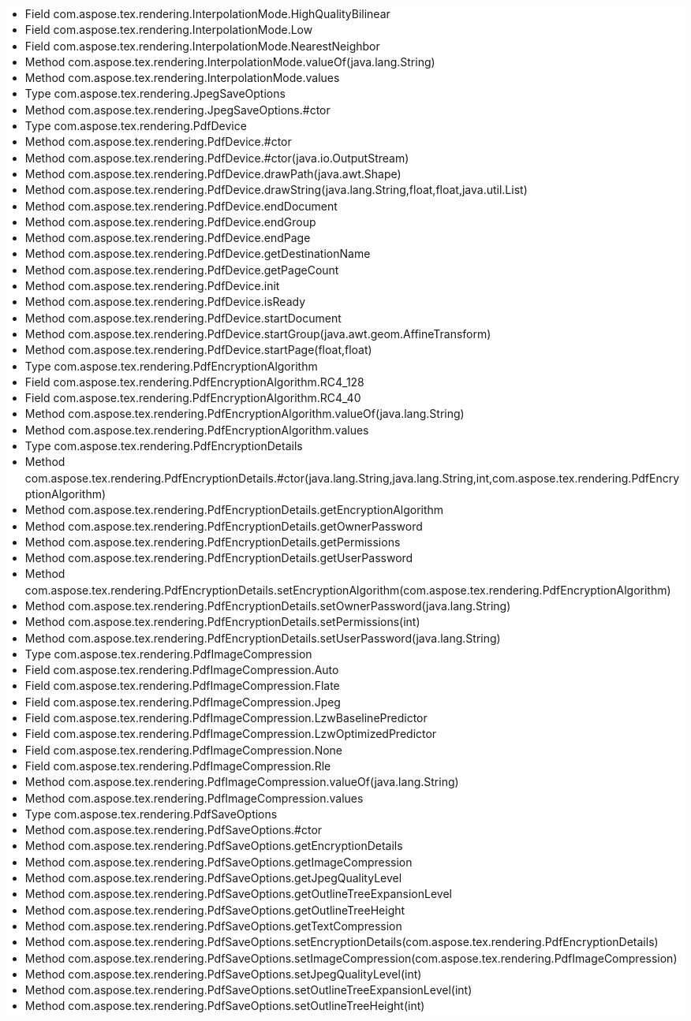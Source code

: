  * Field com.aspose.tex.rendering.InterpolationMode.HighQualityBilinear
 * Field com.aspose.tex.rendering.InterpolationMode.Low
 * Field com.aspose.tex.rendering.InterpolationMode.NearestNeighbor
 * Method com.aspose.tex.rendering.InterpolationMode.valueOf(java.lang.String)
 * Method com.aspose.tex.rendering.InterpolationMode.values
 * Type com.aspose.tex.rendering.JpegSaveOptions
 * Method com.aspose.tex.rendering.JpegSaveOptions.#ctor
 * Type com.aspose.tex.rendering.PdfDevice
 * Method com.aspose.tex.rendering.PdfDevice.#ctor
 * Method com.aspose.tex.rendering.PdfDevice.#ctor(java.io.OutputStream)
 * Method com.aspose.tex.rendering.PdfDevice.drawPath(java.awt.Shape)
 * Method com.aspose.tex.rendering.PdfDevice.drawString(java.lang.String,float,float,java.util.List)
 * Method com.aspose.tex.rendering.PdfDevice.endDocument
 * Method com.aspose.tex.rendering.PdfDevice.endGroup
 * Method com.aspose.tex.rendering.PdfDevice.endPage
 * Method com.aspose.tex.rendering.PdfDevice.getDestinationName
 * Method com.aspose.tex.rendering.PdfDevice.getPageCount
 * Method com.aspose.tex.rendering.PdfDevice.init
 * Method com.aspose.tex.rendering.PdfDevice.isReady
 * Method com.aspose.tex.rendering.PdfDevice.startDocument
 * Method com.aspose.tex.rendering.PdfDevice.startGroup(java.awt.geom.AffineTransform)
 * Method com.aspose.tex.rendering.PdfDevice.startPage(float,float)
 * Type com.aspose.tex.rendering.PdfEncryptionAlgorithm
 * Field com.aspose.tex.rendering.PdfEncryptionAlgorithm.RC4_128
 * Field com.aspose.tex.rendering.PdfEncryptionAlgorithm.RC4_40
 * Method com.aspose.tex.rendering.PdfEncryptionAlgorithm.valueOf(java.lang.String)
 * Method com.aspose.tex.rendering.PdfEncryptionAlgorithm.values
 * Type com.aspose.tex.rendering.PdfEncryptionDetails
 * Method com.aspose.tex.rendering.PdfEncryptionDetails.#ctor(java.lang.String,java.lang.String,int,com.aspose.tex.rendering.PdfEncryptionAlgorithm)
 * Method com.aspose.tex.rendering.PdfEncryptionDetails.getEncryptionAlgorithm
 * Method com.aspose.tex.rendering.PdfEncryptionDetails.getOwnerPassword
 * Method com.aspose.tex.rendering.PdfEncryptionDetails.getPermissions
 * Method com.aspose.tex.rendering.PdfEncryptionDetails.getUserPassword
 * Method com.aspose.tex.rendering.PdfEncryptionDetails.setEncryptionAlgorithm(com.aspose.tex.rendering.PdfEncryptionAlgorithm)
 * Method com.aspose.tex.rendering.PdfEncryptionDetails.setOwnerPassword(java.lang.String)
 * Method com.aspose.tex.rendering.PdfEncryptionDetails.setPermissions(int)
 * Method com.aspose.tex.rendering.PdfEncryptionDetails.setUserPassword(java.lang.String)
 * Type com.aspose.tex.rendering.PdfImageCompression
 * Field com.aspose.tex.rendering.PdfImageCompression.Auto
 * Field com.aspose.tex.rendering.PdfImageCompression.Flate
 * Field com.aspose.tex.rendering.PdfImageCompression.Jpeg
 * Field com.aspose.tex.rendering.PdfImageCompression.LzwBaselinePredictor
 * Field com.aspose.tex.rendering.PdfImageCompression.LzwOptimizedPredictor
 * Field com.aspose.tex.rendering.PdfImageCompression.None
 * Field com.aspose.tex.rendering.PdfImageCompression.Rle
 * Method com.aspose.tex.rendering.PdfImageCompression.valueOf(java.lang.String)
 * Method com.aspose.tex.rendering.PdfImageCompression.values
 * Type com.aspose.tex.rendering.PdfSaveOptions
 * Method com.aspose.tex.rendering.PdfSaveOptions.#ctor
 * Method com.aspose.tex.rendering.PdfSaveOptions.getEncryptionDetails
 * Method com.aspose.tex.rendering.PdfSaveOptions.getImageCompression
 * Method com.aspose.tex.rendering.PdfSaveOptions.getJpegQualityLevel
 * Method com.aspose.tex.rendering.PdfSaveOptions.getOutlineTreeExpansionLevel
 * Method com.aspose.tex.rendering.PdfSaveOptions.getOutlineTreeHeight
 * Method com.aspose.tex.rendering.PdfSaveOptions.getTextCompression
 * Method com.aspose.tex.rendering.PdfSaveOptions.setEncryptionDetails(com.aspose.tex.rendering.PdfEncryptionDetails)
 * Method com.aspose.tex.rendering.PdfSaveOptions.setImageCompression(com.aspose.tex.rendering.PdfImageCompression)
 * Method com.aspose.tex.rendering.PdfSaveOptions.setJpegQualityLevel(int)
 * Method com.aspose.tex.rendering.PdfSaveOptions.setOutlineTreeExpansionLevel(int)
 * Method com.aspose.tex.rendering.PdfSaveOptions.setOutlineTreeHeight(int)